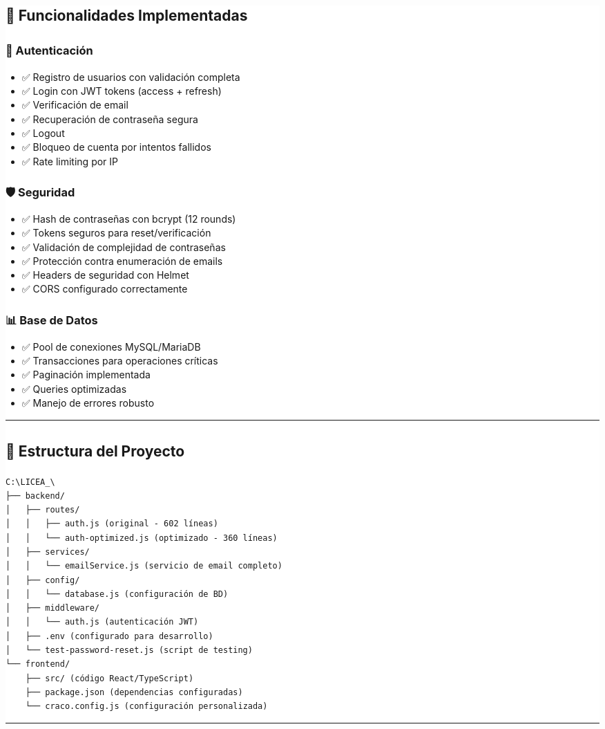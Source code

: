 
## 🎯 Funcionalidades Implementadas

### 🔐 Autenticación
- ✅ Registro de usuarios con validación completa
- ✅ Login con JWT tokens (access + refresh)
- ✅ Verificación de email
- ✅ Recuperación de contraseña segura
- ✅ Logout
- ✅ Bloqueo de cuenta por intentos fallidos
- ✅ Rate limiting por IP

### 🛡️ Seguridad
- ✅ Hash de contraseñas con bcrypt (12 rounds)
- ✅ Tokens seguros para reset/verificación
- ✅ Validación de complejidad de contraseñas
- ✅ Protección contra enumeración de emails
- ✅ Headers de seguridad con Helmet
- ✅ CORS configurado correctamente

### 📊 Base de Datos
- ✅ Pool de conexiones MySQL/MariaDB
- ✅ Transacciones para operaciones críticas
- ✅ Paginación implementada
- ✅ Queries optimizadas
- ✅ Manejo de errores robusto

---

## 📁 Estructura del Proyecto

```
C:\LICEA_\
├── backend/
│   ├── routes/
│   │   ├── auth.js (original - 602 líneas)
│   │   └── auth-optimized.js (optimizado - 360 líneas)
│   ├── services/
│   │   └── emailService.js (servicio de email completo)
│   ├── config/
│   │   └── database.js (configuración de BD)
│   ├── middleware/
│   │   └── auth.js (autenticación JWT)
│   ├── .env (configurado para desarrollo)
│   └── test-password-reset.js (script de testing)
└── frontend/
    ├── src/ (código React/TypeScript)
    ├── package.json (dependencias configuradas)
    └── craco.config.js (configuración personalizada)
```

---